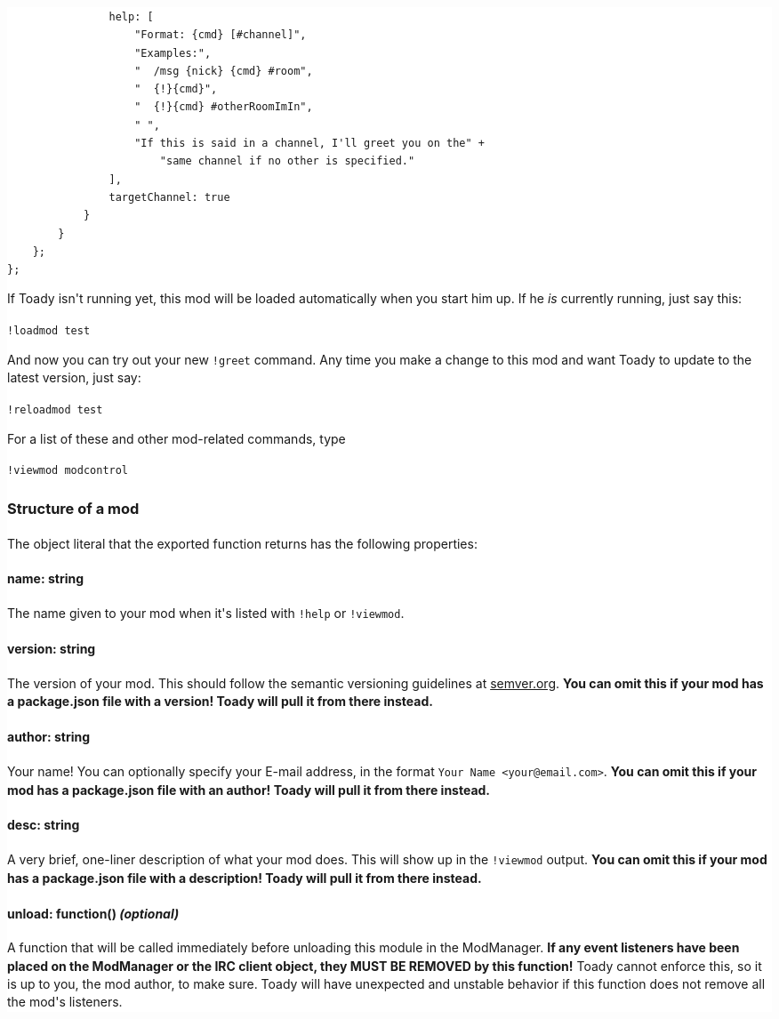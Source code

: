                     help: [
                        "Format: {cmd} [#channel]",
                        "Examples:",
                        "  /msg {nick} {cmd} #room",
                        "  {!}{cmd}",
                        "  {!}{cmd} #otherRoomImIn",
                        " ",
                        "If this is said in a channel, I'll greet you on the" +
                            "same channel if no other is specified."
                    ],
                    targetChannel: true
				}
			}
		};
	};

If Toady isn't running yet, this mod will be loaded automatically when you
start him up.  If he *is* currently running, just say this:

	!loadmod test

And now you can try out your new `!greet` command. Any time you make a change
to this mod and want Toady to update to the latest version, just say:

	!reloadmod test

For a list of these and other mod-related commands, type

	!viewmod modcontrol

### Structure of a mod
The object literal that the exported function returns has the following
properties:

#### name: string
The name given to your mod when it's listed with `!help` or `!viewmod`.

#### version: string
The version of your mod.  This should follow the semantic versioning guidelines
at [semver.org](http://semver.org). **You can omit this if your mod has a
package.json file with a version! Toady will pull it from there instead.**

#### author: string
Your name!  You can optionally specify your E-mail address, in the format
`Your Name <your@email.com>`.  **You can omit this if your mod has a
package.json file with an author! Toady will pull it from there instead.**

#### desc: string
A very brief, one-liner description of what your mod does.  This will show
up in the `!viewmod` output.  **You can omit this if your mod has a
package.json file with a description! Toady will pull it from there instead.**

#### unload: function() *(optional)*
A function that will be called immediately before unloading this module in the
ModManager.  **If any event listeners have been placed on the ModManager
or the IRC client object, they MUST BE REMOVED by this function!** Toady cannot
enforce this, so it is up to you, the mod author, to make sure.  Toady will
have unexpected and unstable behavior if this function does not remove all
the mod's listeners.
